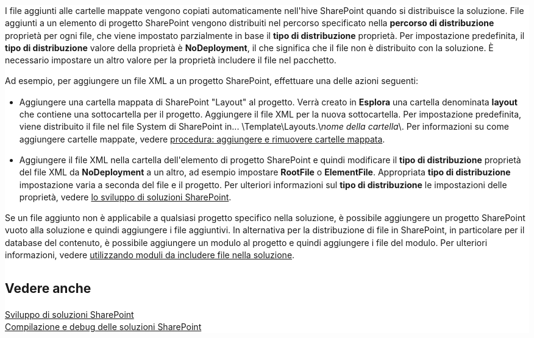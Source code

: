  I file aggiunti alle cartelle mappate vengono copiati automaticamente nell'hive SharePoint quando si distribuisce la soluzione. File aggiunti a un elemento di progetto SharePoint vengono distribuiti nel percorso specificato nella **percorso di distribuzione** proprietà per ogni file, che viene impostato parzialmente in base il **tipo di distribuzione** proprietà. Per impostazione predefinita, il **tipo di distribuzione** valore della proprietà è **NoDeployment**, il che significa che il file non è distribuito con la soluzione. È necessario impostare un altro valore per la proprietà includere il file nel pacchetto.  
  
 Ad esempio, per aggiungere un file XML a un progetto SharePoint, effettuare una delle azioni seguenti:  
  
-   Aggiungere una cartella mappata di SharePoint "Layout" al progetto. Verrà creato in **Esplora** una cartella denominata **layout** che contiene una sottocartella per il progetto. Aggiungere il file XML per la nuova sottocartella. Per impostazione predefinita, viene distribuito il file nel file System di SharePoint in... \Template\Layouts.\\*nome della cartella*\\. Per informazioni su come aggiungere cartelle mappate, vedere [procedura: aggiungere e rimuovere cartelle mappata](../sharepoint/how-to-add-and-remove-mapped-folders.md).  
  
-   Aggiungere il file XML nella cartella dell'elemento di progetto SharePoint e quindi modificare il **tipo di distribuzione** proprietà del file XML da **NoDeployment** a un altro, ad esempio impostare **RootFile** o **ElementFile**. Appropriata **tipo di distribuzione** impostazione varia a seconda del file e il progetto. Per ulteriori informazioni sul **tipo di distribuzione** le impostazioni delle proprietà, vedere [lo sviluppo di soluzioni SharePoint](../sharepoint/developing-sharepoint-solutions.md).  
  
 Se un file aggiunto non è applicabile a qualsiasi progetto specifico nella soluzione, è possibile aggiungere un progetto SharePoint vuoto alla soluzione e quindi aggiungere i file aggiuntivi. In alternativa per la distribuzione di file in SharePoint, in particolare per il database del contenuto, è possibile aggiungere un modulo al progetto e quindi aggiungere i file del modulo. Per ulteriori informazioni, vedere [utilizzando moduli da includere file nella soluzione](../sharepoint/using-modules-to-include-files-in-the-solution.md).  
  
## <a name="see-also"></a>Vedere anche  
 [Sviluppo di soluzioni SharePoint](../sharepoint/developing-sharepoint-solutions.md)   
 [Compilazione e debug delle soluzioni SharePoint](../sharepoint/building-and-debugging-sharepoint-solutions.md)  
  
  